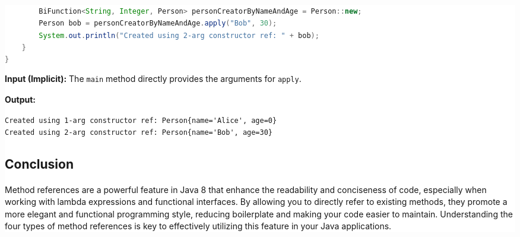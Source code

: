 ```java
        BiFunction<String, Integer, Person> personCreatorByNameAndAge = Person::new;
        Person bob = personCreatorByNameAndAge.apply("Bob", 30);
        System.out.println("Created using 2-arg constructor ref: " + bob);
    }
}
```

**Input (Implicit):** The `main` method directly provides the arguments for `apply`.

**Output:**

```
Created using 1-arg constructor ref: Person{name='Alice', age=0}
Created using 2-arg constructor ref: Person{name='Bob', age=30}
```

## Conclusion

Method references are a powerful feature in Java 8 that enhance the readability and conciseness of code, especially when working with lambda expressions and functional interfaces. By allowing you to directly refer to existing methods, they promote a more elegant and functional programming style, reducing boilerplate and making your code easier to maintain. Understanding the four types of method references is key to effectively utilizing this feature in your Java applications.